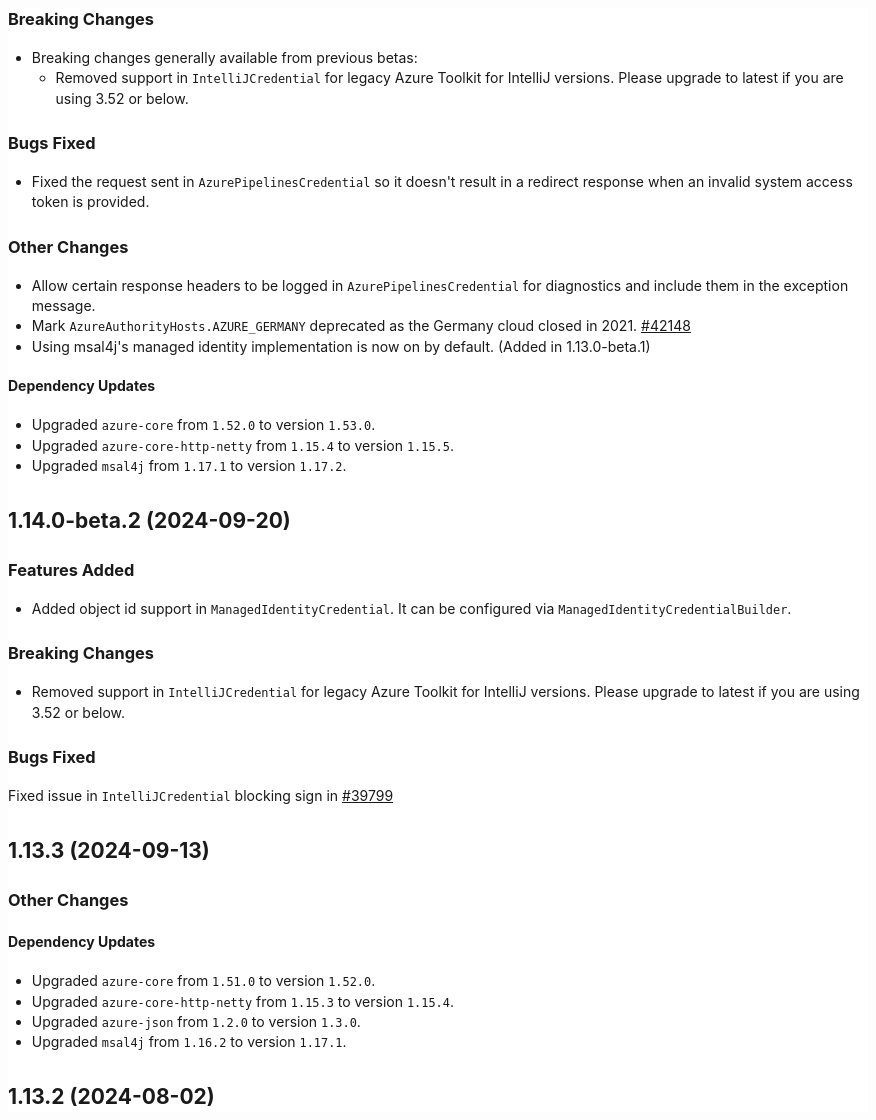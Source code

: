 ### Breaking Changes
- Breaking changes generally available from previous betas:
  - Removed support in `IntelliJCredential` for legacy Azure Toolkit for IntelliJ versions. Please upgrade to latest if you are using 3.52 or below.

### Bugs Fixed
- Fixed the request sent in `AzurePipelinesCredential` so it doesn't result in a redirect response when an invalid system access token is provided. 

### Other Changes
- Allow certain response headers to be logged in `AzurePipelinesCredential` for diagnostics and include them in the exception message.
- Mark `AzureAuthorityHosts.AZURE_GERMANY` deprecated as the Germany cloud closed in 2021. [#42148](https://github.com/Azure/azure-sdk-for-java/issues/42148)
- Using msal4j's managed identity implementation is now on by default. (Added in 1.13.0-beta.1) 

#### Dependency Updates

- Upgraded `azure-core` from `1.52.0` to version `1.53.0`.
- Upgraded `azure-core-http-netty` from `1.15.4` to version `1.15.5`.
- Upgraded `msal4j` from `1.17.1` to version `1.17.2`.

## 1.14.0-beta.2 (2024-09-20)

### Features Added
- Added object id support in `ManagedIdentityCredential`. It can be configured via `ManagedIdentityCredentialBuilder`.

### Breaking Changes
- Removed support in `IntelliJCredential` for legacy Azure Toolkit for IntelliJ versions. Please upgrade to latest if you are using 3.52 or below.

### Bugs Fixed
Fixed issue in `IntelliJCredential` blocking sign in [#39799](https://github.com/Azure/azure-sdk-for-java/issues/39799)

## 1.13.3 (2024-09-13)

### Other Changes

#### Dependency Updates

- Upgraded `azure-core` from `1.51.0` to version `1.52.0`.
- Upgraded `azure-core-http-netty` from `1.15.3` to version `1.15.4`.
- Upgraded `azure-json` from `1.2.0` to version `1.3.0`.
- Upgraded `msal4j` from `1.16.2` to version `1.17.1`.

## 1.13.2 (2024-08-02)
